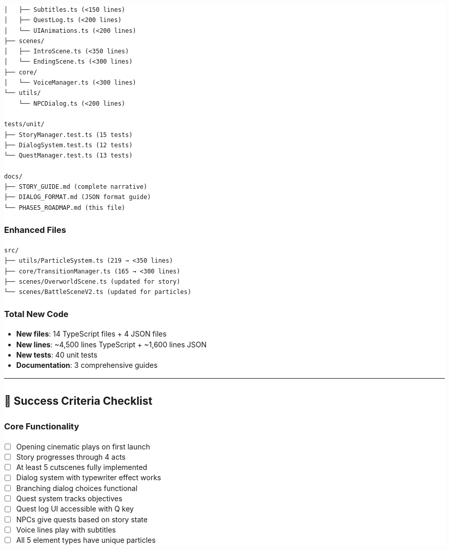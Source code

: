 ```
│   ├── Subtitles.ts (<150 lines)
│   ├── QuestLog.ts (<200 lines)
│   └── UIAnimations.ts (<200 lines)
├── scenes/
│   ├── IntroScene.ts (<350 lines)
│   └── EndingScene.ts (<300 lines)
├── core/
│   └── VoiceManager.ts (<300 lines)
└── utils/
    └── NPCDialog.ts (<200 lines)

tests/unit/
├── StoryManager.test.ts (15 tests)
├── DialogSystem.test.ts (12 tests)
└── QuestManager.test.ts (13 tests)

docs/
├── STORY_GUIDE.md (complete narrative)
├── DIALOG_FORMAT.md (JSON format guide)
└── PHASE5_ROADMAP.md (this file)
```

### Enhanced Files

```
src/
├── utils/ParticleSystem.ts (219 → <350 lines)
├── core/TransitionManager.ts (165 → <300 lines)
├── scenes/OverworldScene.ts (updated for story)
└── scenes/BattleSceneV2.ts (updated for particles)
```

### Total New Code

- **New files**: 14 TypeScript files + 4 JSON files
- **New lines**: ~4,500 lines TypeScript + ~1,600 lines JSON
- **New tests**: 40 unit tests
- **Documentation**: 3 comprehensive guides

---

## 🎯 Success Criteria Checklist

### Core Functionality
- [ ] Opening cinematic plays on first launch
- [ ] Story progresses through 4 acts
- [ ] At least 5 cutscenes fully implemented
- [ ] Dialog system with typewriter effect works
- [ ] Branching dialog choices functional
- [ ] Quest system tracks objectives
- [ ] Quest log UI accessible with Q key
- [ ] NPCs give quests based on story state
- [ ] Voice lines play with subtitles
- [ ] All 5 element types have unique particles
